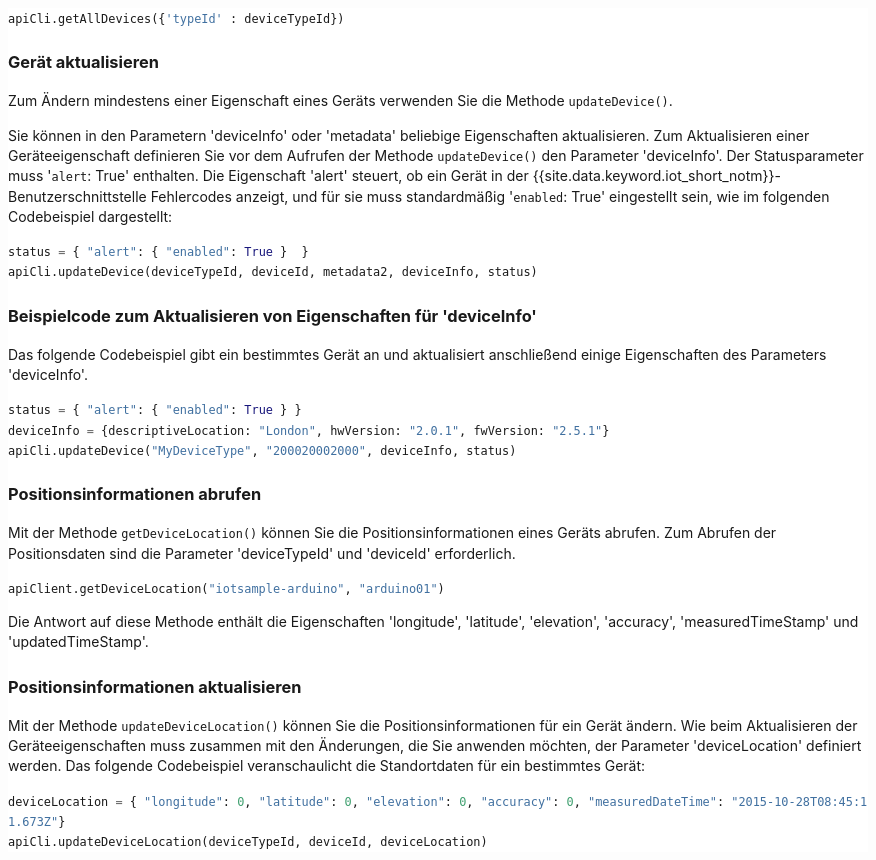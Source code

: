 ```python
apiCli.getAllDevices({'typeId' : deviceTypeId})
```

### Gerät aktualisieren

Zum Ändern mindestens einer Eigenschaft eines Geräts verwenden Sie die Methode `updateDevice()`.

Sie können in den Parametern 'deviceInfo' oder 'metadata' beliebige Eigenschaften aktualisieren. Zum Aktualisieren einer Geräteeigenschaft definieren Sie vor dem Aufrufen der Methode `updateDevice()` den Parameter 'deviceInfo'. Der Statusparameter muss '`alert`: True' enthalten. Die Eigenschaft 'alert' steuert, ob ein Gerät in der {{site.data.keyword.iot_short_notm}}-Benutzerschnittstelle Fehlercodes anzeigt, und für sie muss standardmäßig '`enabled`: True' eingestellt sein, wie im folgenden Codebeispiel dargestellt:

```python
status = { "alert": { "enabled": True }  }
apiCli.updateDevice(deviceTypeId, deviceId, metadata2, deviceInfo, status)
```

### Beispielcode zum Aktualisieren von Eigenschaften für 'deviceInfo'

Das folgende Codebeispiel gibt ein bestimmtes Gerät an und aktualisiert anschließend einige Eigenschaften des Parameters 'deviceInfo'.

```python
status = { "alert": { "enabled": True } }
deviceInfo = {descriptiveLocation: "London", hwVersion: "2.0.1", fwVersion: "2.5.1"}
apiCli.updateDevice("MyDeviceType", "200020002000", deviceInfo, status)
```

### Positionsinformationen abrufen


Mit der Methode `getDeviceLocation()` können Sie die Positionsinformationen eines Geräts abrufen. Zum Abrufen der Positionsdaten sind die Parameter 'deviceTypeId' und 'deviceId' erforderlich.

```python
apiClient.getDeviceLocation("iotsample-arduino", "arduino01")
```  

Die Antwort auf diese Methode enthält die Eigenschaften 'longitude', 'latitude', 'elevation', 'accuracy', 'measuredTimeStamp' und 'updatedTimeStamp'.

### Positionsinformationen aktualisieren


Mit der Methode `updateDeviceLocation()` können Sie die Positionsinformationen für ein Gerät ändern. Wie beim Aktualisieren der Geräteeigenschaften muss zusammen mit den Änderungen, die Sie anwenden möchten, der Parameter 'deviceLocation' definiert werden. Das folgende Codebeispiel veranschaulicht die Standortdaten für ein bestimmtes Gerät:

```python
deviceLocation = { "longitude": 0, "latitude": 0, "elevation": 0, "accuracy": 0, "measuredDateTime": "2015-10-28T08:45:11.673Z"}
apiCli.updateDeviceLocation(deviceTypeId, deviceId, deviceLocation)
```
